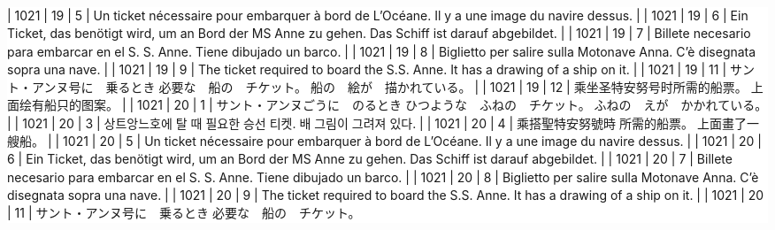 | 1021    | 19               | 5           | Un ticket nécessaire pour embarquer à bord
de L’Océane. Il y a une image du navire dessus.                                                                         |
| 1021    | 19               | 6           | Ein Ticket, das benötigt wird, um an Bord der MS Anne
zu gehen. Das Schiff ist darauf abgebildet.                                                                  |
| 1021    | 19               | 7           | Billete necesario para embarcar en el S. S. Anne. Tiene
dibujado un barco.                                                                                         |
| 1021    | 19               | 8           | Biglietto per salire sulla Motonave Anna.
C’è disegnata sopra una nave.                                                                                            |
| 1021    | 19               | 9           | The ticket required to board the S.S. Anne.
It has a drawing of a ship on it.                                                                                      |
| 1021    | 19               | 11          | サント・アンヌ号に　乗るとき
必要な　船の　チケット。
船の　絵が　描かれている。                                                                                                                          |
| 1021    | 19               | 12          | 乘坐圣特安努号时所需的船票。
上面绘有船只的图案。                                                                                                                                          |
| 1021    | 20               | 1           | サント・アンヌごうに　のるとき
ひつような　ふねの　チケット。
ふねの　えが　かかれている。                                                                                                                     |
| 1021    | 20               | 3           | 상트앙느호에 탈 때
필요한 승선 티켓.
배 그림이 그려져 있다.                                                                                                                                |
| 1021    | 20               | 4           | 乘搭聖特安努號時
所需的船票。
上面畫了一艘船。                                                                                                                                           |
| 1021    | 20               | 5           | Un ticket nécessaire pour embarquer à bord
de L’Océane. Il y a une image du navire dessus.                                                                         |
| 1021    | 20               | 6           | Ein Ticket, das benötigt wird, um an Bord der MS Anne
zu gehen. Das Schiff ist darauf abgebildet.                                                                  |
| 1021    | 20               | 7           | Billete necesario para embarcar en el S. S. Anne. Tiene
dibujado un barco.                                                                                         |
| 1021    | 20               | 8           | Biglietto per salire sulla Motonave Anna.
C’è disegnata sopra una nave.                                                                                            |
| 1021    | 20               | 9           | The ticket required to board the S.S. Anne.
It has a drawing of a ship on it.                                                                                      |
| 1021    | 20               | 11          | サント・アンヌ号に　乗るとき
必要な　船の　チケット。